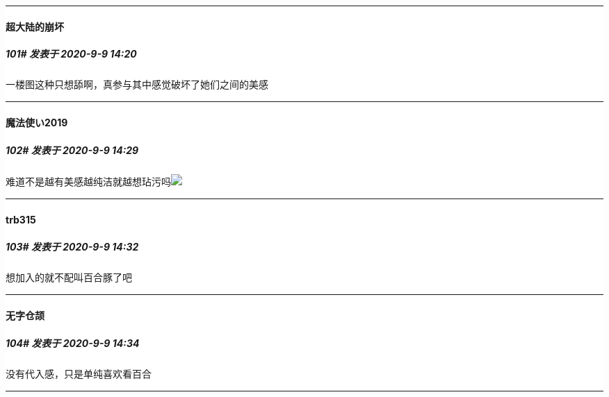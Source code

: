 





-----

####  超大陆的崩坏  
##### 101#       发表于 2020-9-9 14:20




一楼图这种只想舔啊，真参与其中感觉破坏了她们之间的美感







-----

####  魔法使い2019  
##### 102#       发表于 2020-9-9 14:29




难道不是越有美感越纯洁就越想玷污吗<img src="https://static.saraba1st.com/image/smiley/face2017/069.png" referrerpolicy="no-referrer">







-----

####  trb315  
##### 103#       发表于 2020-9-9 14:32




想加入的就不配叫百合豚了吧







-----

####  无字仓颉  
##### 104#       发表于 2020-9-9 14:34




没有代入感，只是单纯喜欢看百合







-----
